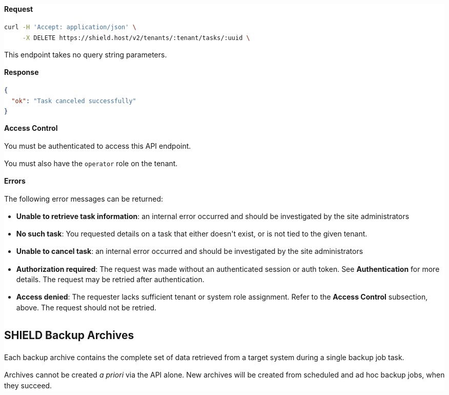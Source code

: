 
**Request**

```sh
curl -H 'Accept: application/json' \
     -X DELETE https://shield.host/v2/tenants/:tenant/tasks/:uuid \
```

This endpoint takes no query string parameters.

**Response**

```json
{
  "ok": "Task canceled successfully"
}
```

**Access Control**

You must be authenticated to access this API endpoint.

You must also have the `operator` role on the tenant.

**Errors**

The following error messages can be returned:

- **Unable to retrieve task information**:
  an internal error occurred and should be investigated by the
  site administrators

- **No such task**:
  You requested details on a task that either doesn't exist, or
  is not tied to the given tenant.

- **Unable to cancel task**:
  an internal error occurred and should be investigated by the
  site administrators

- **Authorization required**:
  The request was made without an authenticated session or auth token.
  See **Authentication** for more details.  The request may be retried
  after authentication.

- **Access denied**:
  The requester lacks sufficient tenant or system role assignment.
  Refer to the **Access Control** subsection, above.
  The request should not be retried.


## SHIELD Backup Archives

Each backup archive contains the complete set of data retrieved from a
target system during a single backup job task.

Archives cannot be created _a priori_ via the API alone.  New archives
will be created from scheduled and ad hoc backup jobs, when they
succeed.
